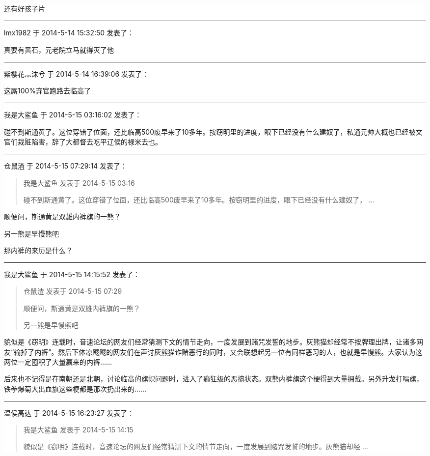 

还有好孩子片

---------

lmx1982 于 2014-5-14 15:32:50 发表了：

真要有黄石，元老院立马就得灭了他

---------

紫樱花灬沫兮 于 2014-5-14 16:39:06 发表了：

这厮100%弃官跑路去临高了

---------

我是大鲨鱼 于 2014-5-15 03:16:02 发表了：

碰不到斯通黄了。这位穿错了位面，还比临高500废早来了10多年。按窃明里的进度，眼下已经没有什么建奴了，私通元帅大概也已经被文官们栽赃陷害，辞了大都督去吃平辽侯的禄米去也。

---------

仓鼠渣 于 2014-5-15 07:29:14 发表了：

> 我是大鲨鱼 发表于 2014-5-15 03:16
> 
> 碰不到斯通黄了。这位穿错了位面，还比临高500废早来了10多年。按窃明里的进度，眼下已经没有什么建奴了， ...



顺便问，斯通黄是双雄内裤旗的一熊？

另一熊是早慢熊吧

那内裤的来历是什么？

---------

我是大鲨鱼 于 2014-5-15 14:15:52 发表了：

> 仓鼠渣 发表于 2014-5-15 07:29
> 
> 顺便问，斯通黄是双雄内裤旗的一熊？
> 
> 另一熊是早慢熊吧



貌似是《窃明》连载时，音速论坛的网友们经常猜测下文的情节走向，一度发展到赌咒发誓的地步。灰熊猫却经常不按牌理出牌，让诸多网友“输掉了内裤”。然后下体凉飕飕的网友们在声讨灰熊猫诈赌恶行的同时，又会联想起另一位有同样恶习的人，也就是早慢熊。大家认为这两位一定囤积了大量赢来的内裤……

后来也不记得是在南朝还是北朝，讨论临高的旗帜问题时，进入了癫狂级的恶搞状态。双熊内裤旗这个梗得到大量拥戴。另外升龙打嗝旗，铁拳爆菊大出血旗这些梗都是那次扔出来的……

---------

温侯高达 于 2014-5-15 16:23:27 发表了：

> 我是大鲨鱼 发表于 2014-5-15 14:15
> 
> 貌似是《窃明》连载时，音速论坛的网友们经常猜测下文的情节走向，一度发展到赌咒发誓的地步。灰熊猫却经 ...
